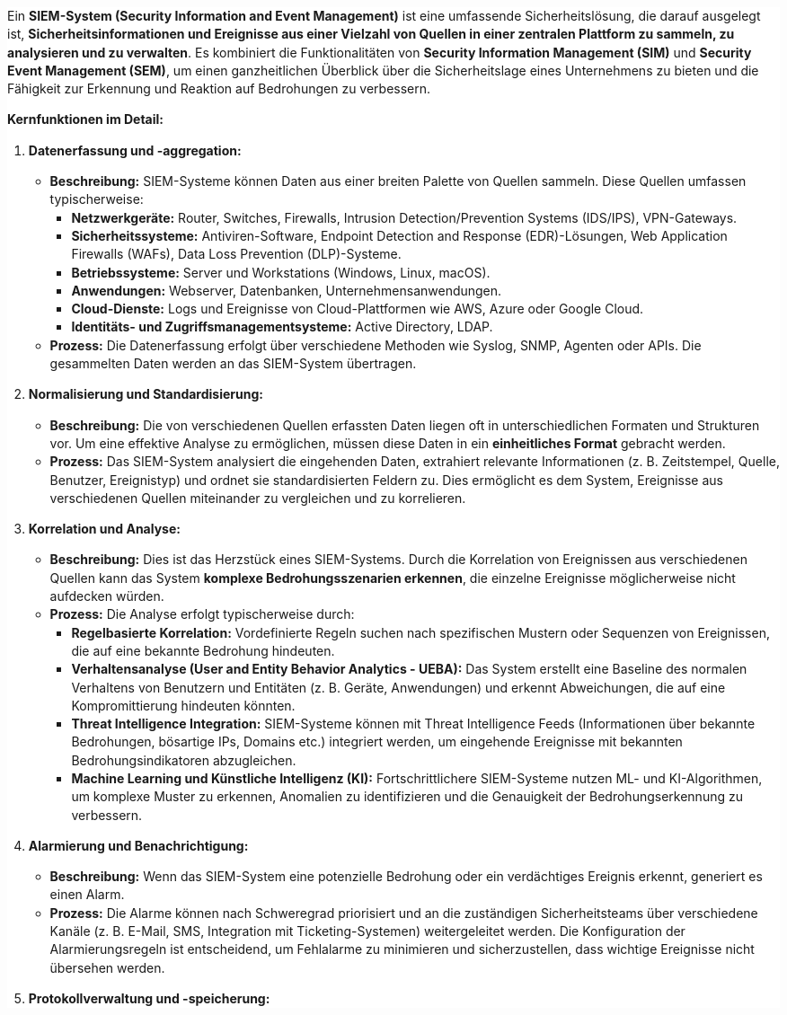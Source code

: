 Ein **SIEM-System (Security Information and Event Management)** ist eine umfassende Sicherheitslösung, die darauf ausgelegt ist, **Sicherheitsinformationen und Ereignisse aus einer Vielzahl von Quellen in einer zentralen Plattform zu sammeln, zu analysieren und zu verwalten**. Es kombiniert die Funktionalitäten von **Security Information Management (SIM)** und **Security Event Management (SEM)**, um einen ganzheitlichen Überblick über die Sicherheitslage eines Unternehmens zu bieten und die Fähigkeit zur Erkennung und Reaktion auf Bedrohungen zu verbessern.

**Kernfunktionen im Detail:**

1. **Datenerfassung und -aggregation:**
    
    - **Beschreibung:** SIEM-Systeme können Daten aus einer breiten Palette von Quellen sammeln. Diese Quellen umfassen typischerweise:
        - **Netzwerkgeräte:** Router, Switches, Firewalls, Intrusion Detection/Prevention Systems (IDS/IPS), VPN-Gateways.
        - **Sicherheitssysteme:** Antiviren-Software, Endpoint Detection and Response (EDR)-Lösungen, Web Application Firewalls (WAFs), Data Loss Prevention (DLP)-Systeme.
        - **Betriebssysteme:** Server und Workstations (Windows, Linux, macOS).
        - **Anwendungen:** Webserver, Datenbanken, Unternehmensanwendungen.
        - **Cloud-Dienste:** Logs und Ereignisse von Cloud-Plattformen wie AWS, Azure oder Google Cloud.
        - **Identitäts- und Zugriffsmanagementsysteme:** Active Directory, LDAP.
    - **Prozess:** Die Datenerfassung erfolgt über verschiedene Methoden wie Syslog, SNMP, Agenten oder APIs. Die gesammelten Daten werden an das SIEM-System übertragen.
2. **Normalisierung und Standardisierung:**
    
    - **Beschreibung:** Die von verschiedenen Quellen erfassten Daten liegen oft in unterschiedlichen Formaten und Strukturen vor. Um eine effektive Analyse zu ermöglichen, müssen diese Daten in ein **einheitliches Format** gebracht werden.
    - **Prozess:** Das SIEM-System analysiert die eingehenden Daten, extrahiert relevante Informationen (z. B. Zeitstempel, Quelle, Benutzer, Ereignistyp) und ordnet sie standardisierten Feldern zu. Dies ermöglicht es dem System, Ereignisse aus verschiedenen Quellen miteinander zu vergleichen und zu korrelieren.
3. **Korrelation und Analyse:**
    
    - **Beschreibung:** Dies ist das Herzstück eines SIEM-Systems. Durch die Korrelation von Ereignissen aus verschiedenen Quellen kann das System **komplexe Bedrohungsszenarien erkennen**, die einzelne Ereignisse möglicherweise nicht aufdecken würden.
    - **Prozess:** Die Analyse erfolgt typischerweise durch:
        - **Regelbasierte Korrelation:** Vordefinierte Regeln suchen nach spezifischen Mustern oder Sequenzen von Ereignissen, die auf eine bekannte Bedrohung hindeuten.
        - **Verhaltensanalyse (User and Entity Behavior Analytics - UEBA):** Das System erstellt eine Baseline des normalen Verhaltens von Benutzern und Entitäten (z. B. Geräte, Anwendungen) und erkennt Abweichungen, die auf eine Kompromittierung hindeuten könnten.
        - **Threat Intelligence Integration:** SIEM-Systeme können mit Threat Intelligence Feeds (Informationen über bekannte Bedrohungen, bösartige IPs, Domains etc.) integriert werden, um eingehende Ereignisse mit bekannten Bedrohungsindikatoren abzugleichen.
        - **Machine Learning und Künstliche Intelligenz (KI):** Fortschrittlichere SIEM-Systeme nutzen ML- und KI-Algorithmen, um komplexe Muster zu erkennen, Anomalien zu identifizieren und die Genauigkeit der Bedrohungserkennung zu verbessern.
4. **Alarmierung und Benachrichtigung:**
    
    - **Beschreibung:** Wenn das SIEM-System eine potenzielle Bedrohung oder ein verdächtiges Ereignis erkennt, generiert es einen Alarm.
    - **Prozess:** Die Alarme können nach Schweregrad priorisiert und an die zuständigen Sicherheitsteams über verschiedene Kanäle (z. B. E-Mail, SMS, Integration mit Ticketing-Systemen) weitergeleitet werden. Die Konfiguration der Alarmierungsregeln ist entscheidend, um Fehlalarme zu minimieren und sicherzustellen, dass wichtige Ereignisse nicht übersehen werden.
5. **Protokollverwaltung und -speicherung:**
    